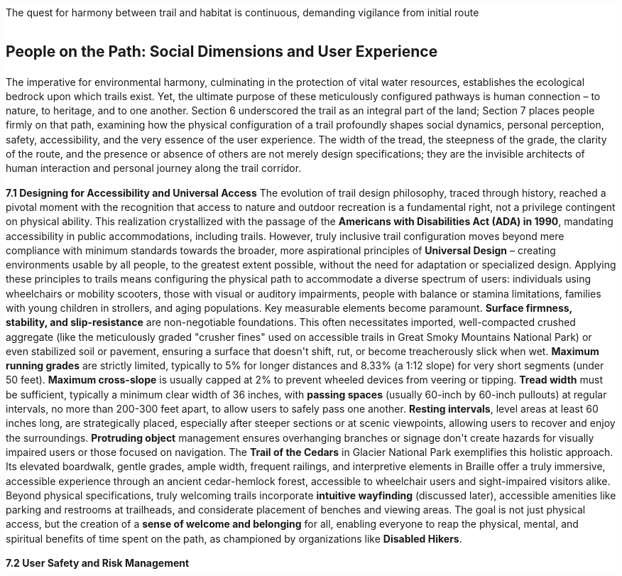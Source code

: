 The quest for harmony between trail and habitat is continuous, demanding vigilance from initial route

## People on the Path: Social Dimensions and User Experience

The imperative for environmental harmony, culminating in the protection of vital water resources, establishes the ecological bedrock upon which trails exist. Yet, the ultimate purpose of these meticulously configured pathways is human connection – to nature, to heritage, and to one another. Section 6 underscored the trail as an integral part of the land; Section 7 places people firmly on that path, examining how the physical configuration of a trail profoundly shapes social dynamics, personal perception, safety, accessibility, and the very essence of the user experience. The width of the tread, the steepness of the grade, the clarity of the route, and the presence or absence of others are not merely design specifications; they are the invisible architects of human interaction and personal journey along the trail corridor.

**7.1 Designing for Accessibility and Universal Access**
The evolution of trail design philosophy, traced through history, reached a pivotal moment with the recognition that access to nature and outdoor recreation is a fundamental right, not a privilege contingent on physical ability. This realization crystallized with the passage of the **Americans with Disabilities Act (ADA) in 1990**, mandating accessibility in public accommodations, including trails. However, truly inclusive trail configuration moves beyond mere compliance with minimum standards towards the broader, more aspirational principles of **Universal Design** – creating environments usable by all people, to the greatest extent possible, without the need for adaptation or specialized design. Applying these principles to trails means configuring the physical path to accommodate a diverse spectrum of users: individuals using wheelchairs or mobility scooters, those with visual or auditory impairments, people with balance or stamina limitations, families with young children in strollers, and aging populations. Key measurable elements become paramount. **Surface firmness, stability, and slip-resistance** are non-negotiable foundations. This often necessitates imported, well-compacted crushed aggregate (like the meticulously graded "crusher fines" used on accessible trails in Great Smoky Mountains National Park) or even stabilized soil or pavement, ensuring a surface that doesn't shift, rut, or become treacherously slick when wet. **Maximum running grades** are strictly limited, typically to 5% for longer distances and 8.33% (a 1:12 slope) for very short segments (under 50 feet). **Maximum cross-slope** is usually capped at 2% to prevent wheeled devices from veering or tipping. **Tread width** must be sufficient, typically a minimum clear width of 36 inches, with **passing spaces** (usually 60-inch by 60-inch pullouts) at regular intervals, no more than 200-300 feet apart, to allow users to safely pass one another. **Resting intervals**, level areas at least 60 inches long, are strategically placed, especially after steeper sections or at scenic viewpoints, allowing users to recover and enjoy the surroundings. **Protruding object** management ensures overhanging branches or signage don't create hazards for visually impaired users or those focused on navigation. The **Trail of the Cedars** in Glacier National Park exemplifies this holistic approach. Its elevated boardwalk, gentle grades, ample width, frequent railings, and interpretive elements in Braille offer a truly immersive, accessible experience through an ancient cedar-hemlock forest, accessible to wheelchair users and sight-impaired visitors alike. Beyond physical specifications, truly welcoming trails incorporate **intuitive wayfinding** (discussed later), accessible amenities like parking and restrooms at trailheads, and considerate placement of benches and viewing areas. The goal is not just physical access, but the creation of a **sense of welcome and belonging** for all, enabling everyone to reap the physical, mental, and spiritual benefits of time spent on the path, as championed by organizations like **Disabled Hikers**.

**7.2 User Safety and Risk Management**